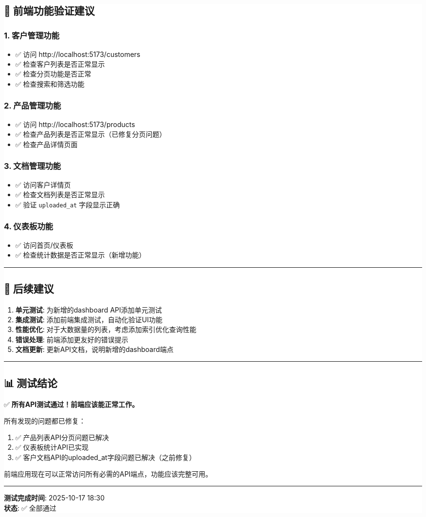
## 🎯 前端功能验证建议

### 1. 客户管理功能
- ✅ 访问 http://localhost:5173/customers
- ✅ 检查客户列表是否正常显示
- ✅ 检查分页功能是否正常
- ✅ 检查搜索和筛选功能

### 2. 产品管理功能
- ✅ 访问 http://localhost:5173/products
- ✅ 检查产品列表是否正常显示（已修复分页问题）
- ✅ 检查产品详情页面

### 3. 文档管理功能
- ✅ 访问客户详情页
- ✅ 检查文档列表是否正常显示
- ✅ 验证 `uploaded_at` 字段显示正确

### 4. 仪表板功能
- ✅ 访问首页/仪表板
- ✅ 检查统计数据是否正常显示（新增功能）

---

## 🚀 后续建议

1. **单元测试**: 为新增的dashboard API添加单元测试
2. **集成测试**: 添加前端集成测试，自动化验证UI功能
3. **性能优化**: 对于大数据量的列表，考虑添加索引优化查询性能
4. **错误处理**: 前端添加更友好的错误提示
5. **文档更新**: 更新API文档，说明新增的dashboard端点

---

## 📊 测试结论

✅ **所有API测试通过！前端应该能正常工作。**

所有发现的问题都已修复：
1. ✅ 产品列表API分页问题已解决
2. ✅ 仪表板统计API已实现
3. ✅ 客户文档API的uploaded_at字段问题已解决（之前修复）

前端应用现在可以正常访问所有必需的API端点，功能应该完整可用。

---

**测试完成时间**: 2025-10-17 18:30  
**状态**: ✅ 全部通过

